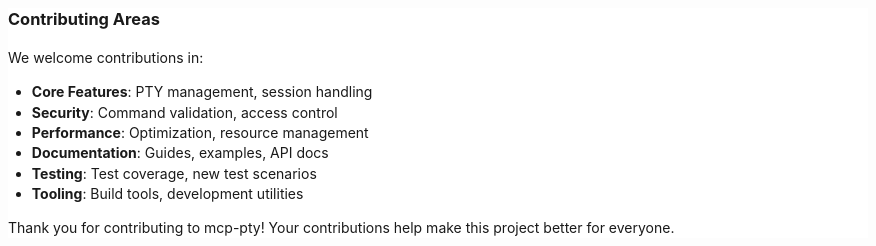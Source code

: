 ### Contributing Areas

We welcome contributions in:
- **Core Features**: PTY management, session handling
- **Security**: Command validation, access control
- **Performance**: Optimization, resource management
- **Documentation**: Guides, examples, API docs
- **Testing**: Test coverage, new test scenarios
- **Tooling**: Build tools, development utilities

Thank you for contributing to mcp-pty! Your contributions help make this project better for everyone.